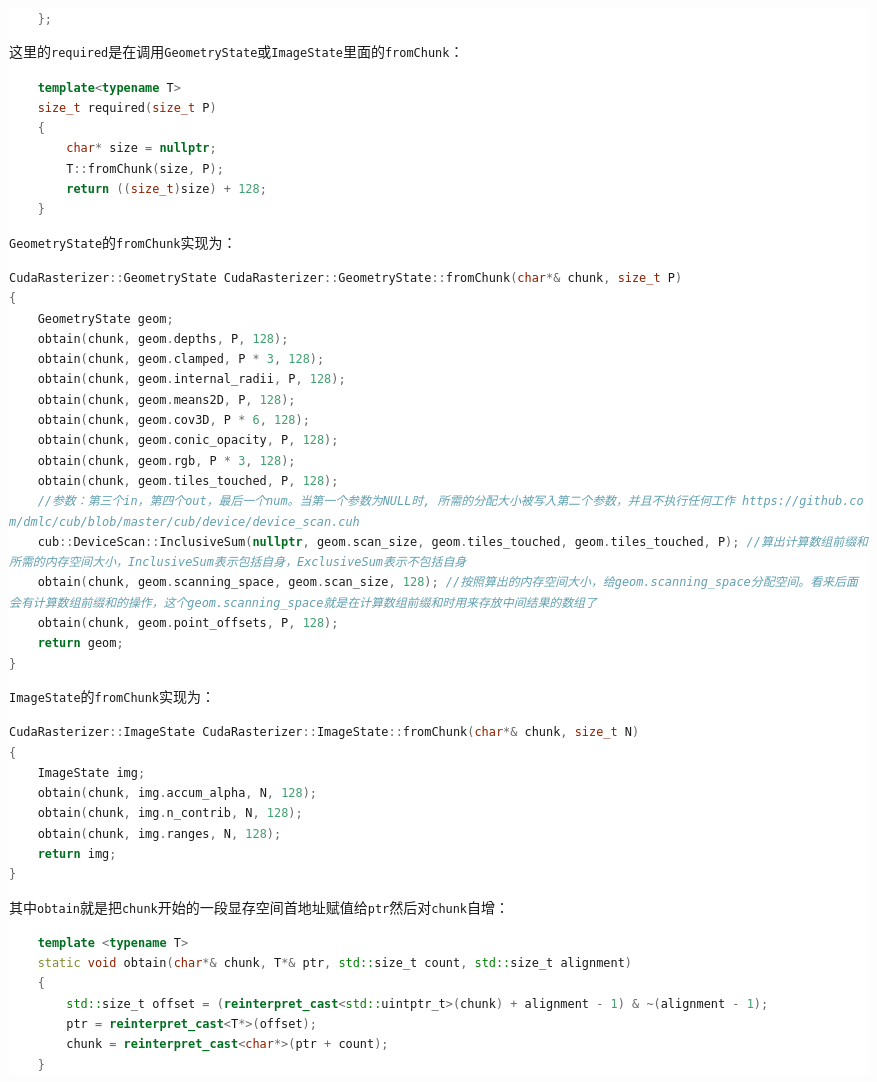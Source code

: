 ```cpp
	};
```

这里的`required`是在调用`GeometryState`或`ImageState`里面的`fromChunk`：
```cpp
	template<typename T> 
	size_t required(size_t P)
	{
		char* size = nullptr;
		T::fromChunk(size, P);
		return ((size_t)size) + 128;
	}
```

`GeometryState`的`fromChunk`实现为：
```cpp
CudaRasterizer::GeometryState CudaRasterizer::GeometryState::fromChunk(char*& chunk, size_t P)
{
	GeometryState geom;
	obtain(chunk, geom.depths, P, 128);
	obtain(chunk, geom.clamped, P * 3, 128);
	obtain(chunk, geom.internal_radii, P, 128);
	obtain(chunk, geom.means2D, P, 128);
	obtain(chunk, geom.cov3D, P * 6, 128);
	obtain(chunk, geom.conic_opacity, P, 128);
	obtain(chunk, geom.rgb, P * 3, 128);
	obtain(chunk, geom.tiles_touched, P, 128);
	//参数：第三个in，第四个out，最后一个num。当第一个参数为NULL时, 所需的分配大小被写入第二个参数，并且不执行任何工作 https://github.com/dmlc/cub/blob/master/cub/device/device_scan.cuh
	cub::DeviceScan::InclusiveSum(nullptr, geom.scan_size, geom.tiles_touched, geom.tiles_touched, P); //算出计算数组前缀和所需的内存空间大小，InclusiveSum表示包括自身，ExclusiveSum表示不包括自身
	obtain(chunk, geom.scanning_space, geom.scan_size, 128); //按照算出的内存空间大小，给geom.scanning_space分配空间。看来后面会有计算数组前缀和的操作，这个geom.scanning_space就是在计算数组前缀和时用来存放中间结果的数组了
	obtain(chunk, geom.point_offsets, P, 128);
	return geom;
}
```

`ImageState`的`fromChunk`实现为：
```cpp
CudaRasterizer::ImageState CudaRasterizer::ImageState::fromChunk(char*& chunk, size_t N)
{
	ImageState img;
	obtain(chunk, img.accum_alpha, N, 128);
	obtain(chunk, img.n_contrib, N, 128);
	obtain(chunk, img.ranges, N, 128);
	return img;
}
```

其中`obtain`就是把`chunk`开始的一段显存空间首地址赋值给`ptr`然后对`chunk`自增：
```cpp
	template <typename T>
	static void obtain(char*& chunk, T*& ptr, std::size_t count, std::size_t alignment)
	{
		std::size_t offset = (reinterpret_cast<std::uintptr_t>(chunk) + alignment - 1) & ~(alignment - 1);
		ptr = reinterpret_cast<T*>(offset);
		chunk = reinterpret_cast<char*>(ptr + count);
	}
```
